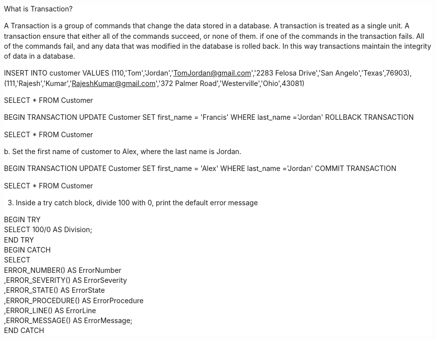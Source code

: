 What is Transaction?

A Transaction is a group of commands that change the data stored in a database. A transaction is treated as a single unit. A transaction ensure that either all of the commands succeed, or none of them. if one of the commands in the transaction fails. All of the commands fail, and any data that was modified in the database is rolled back. In this way transactions maintain the integrity of data in a database.

INSERT INTO customer
VALUES (110,'Tom','Jordan','TomJordan@gmail.com','2283  Felosa Drive','San Angelo','Texas',76903),
(111,'Rajesh','Kumar','RajeshKumar@gmail.com','372  Palmer Road','Westerville','Ohio',43081)

SELECT * FROM Customer

BEGIN TRANSACTION
UPDATE Customer
SET first_name = 'Francis'
WHERE last_name ='Jordan'
ROLLBACK TRANSACTION

SELECT * FROM Customer

b. Set the first name of customer to Alex, where the last name is Jordan.

BEGIN TRANSACTION
UPDATE Customer
SET first_name = 'Alex'
WHERE last_name ='Jordan'
COMMIT TRANSACTION

SELECT * FROM Customer

3. Inside a try catch block, divide 100 with 0, print the default error message

BEGIN TRY    
    SELECT 100/0 AS Division;  
END TRY  
BEGIN CATCH  
    SELECT  
        ERROR_NUMBER() AS ErrorNumber  
        ,ERROR_SEVERITY() AS ErrorSeverity  
        ,ERROR_STATE() AS ErrorState  
        ,ERROR_PROCEDURE() AS ErrorProcedure  
        ,ERROR_LINE() AS ErrorLine  
        ,ERROR_MESSAGE() AS ErrorMessage;  
END CATCH
